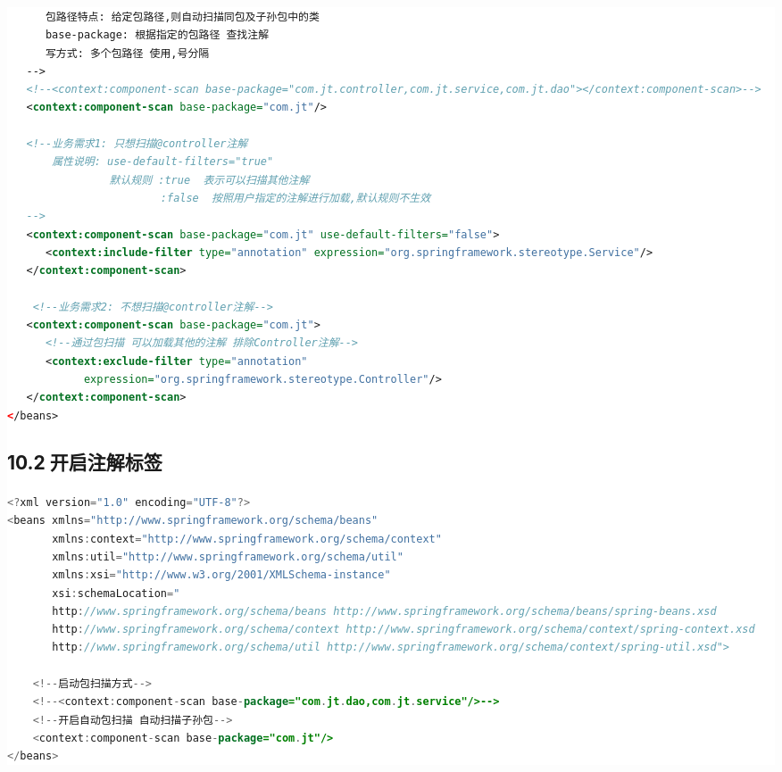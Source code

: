```xml
      包路径特点: 给定包路径,则自动扫描同包及子孙包中的类
      base-package: 根据指定的包路径 查找注解
      写方式: 多个包路径 使用,号分隔
   -->
   <!--<context:component-scan base-package="com.jt.controller,com.jt.service,com.jt.dao"></context:component-scan>-->
   <context:component-scan base-package="com.jt"/>
   
   <!--业务需求1: 只想扫描@controller注解
       属性说明: use-default-filters="true"
                默认规则 :true  表示可以扫描其他注解
                        :false  按照用户指定的注解进行加载,默认规则不生效
   -->
   <context:component-scan base-package="com.jt" use-default-filters="false">
      <context:include-filter type="annotation" expression="org.springframework.stereotype.Service"/>
   </context:component-scan>
	
	<!--业务需求2: 不想扫描@controller注解-->
   <context:component-scan base-package="com.jt">
      <!--通过包扫描 可以加载其他的注解 排除Controller注解-->
      <context:exclude-filter type="annotation"
            expression="org.springframework.stereotype.Controller"/>
   </context:component-scan>
</beans>

```



## 10.2 开启注解标签

```java
<?xml version="1.0" encoding="UTF-8"?>
<beans xmlns="http://www.springframework.org/schema/beans"
       xmlns:context="http://www.springframework.org/schema/context"
       xmlns:util="http://www.springframework.org/schema/util"
       xmlns:xsi="http://www.w3.org/2001/XMLSchema-instance"
       xsi:schemaLocation="
       http://www.springframework.org/schema/beans http://www.springframework.org/schema/beans/spring-beans.xsd
       http://www.springframework.org/schema/context http://www.springframework.org/schema/context/spring-context.xsd
       http://www.springframework.org/schema/util http://www.springframework.org/schema/context/spring-util.xsd">

    <!--启动包扫描方式-->
    <!--<context:component-scan base-package="com.jt.dao,com.jt.service"/>-->
    <!--开启自动包扫描 自动扫描子孙包-->
    <context:component-scan base-package="com.jt"/>
</beans>

```
